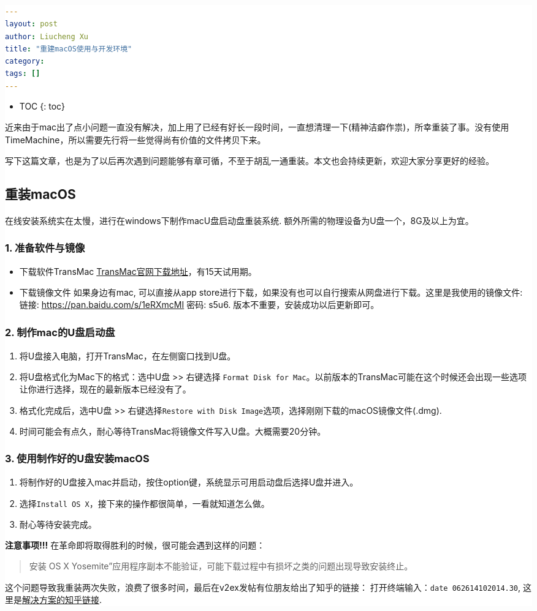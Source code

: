 ```yaml
---
layout: post
author: Liucheng Xu
title: "重建macOS使用与开发环境"
category:
tags: []
---
```


* TOC
{: toc}


近来由于mac出了点小问题一直没有解决，加上用了已经有好长一段时间，一直想清理一下(精神洁癖作祟)，所幸重装了事。没有使用TimeMachine，所以需要先行将一些觉得尚有价值的文件拷贝下来。

写下这篇文章，也是为了以后再次遇到问题能够有章可循，不至于胡乱一通重装。本文也会持续更新，欢迎大家分享更好的经验。

## 重装macOS

在线安装系统实在太慢，进行在windows下制作macU盘启动盘重装系统.  额外所需的物理设备为U盘一个，8G及以上为宜。

### 1. 准备软件与镜像

- 下载软件TransMac
[TransMac官网下载地址](http://www.acutesystems.com/scrtm.htm)，有15天试用期。

- 下载镜像文件
如果身边有mac, 可以直接从app store进行下载，如果没有也可以自行搜索从网盘进行下载。这里是我使用的镜像文件: 链接: https://pan.baidu.com/s/1eRXmcMI 密码: s5u6.  版本不重要，安装成功以后更新即可。

### 2. 制作mac的U盘启动盘

1.  将U盘接入电脑，打开TransMac，在左侧窗口找到U盘。

2. 将U盘格式化为Mac下的格式：选中U盘 >> 右键选择 `Format Disk for Mac`。以前版本的TransMac可能在这个时候还会出现一些选项让你进行选择，现在的最新版本已经没有了。

3. 格式化完成后，选中U盘 >> 右键选择`Restore with Disk Image`选项，选择刚刚下载的macOS镜像文件(.dmg).

4. 时间可能会有点久，耐心等待TransMac将镜像文件写入U盘。大概需要20分钟。

### 3. 使用制作好的U盘安装macOS

1. 将制作好的U盘接入mac并启动，按住option键，系统显示可用启动盘后选择U盘并进入。

2. 选择`Install OS X`，接下来的操作都很简单，一看就知道怎么做。

3. 耐心等待安装完成。

**注意事项!!!**
在革命即将取得胜利的时候，很可能会遇到这样的问题：

>安装 OS X Yosemite”应用程序副本不能验证，可能下载过程中有损坏之类的问题出现导致安装终止。

这个问题导致我重装两次失败，浪费了很多时间，最后在v2ex发帖有位朋友给出了知乎的链接：
打开终端输入：`date 062614102014.30`, 这里是[解决方案的知乎链接](https://www.zhihu.com/question/19812727).
